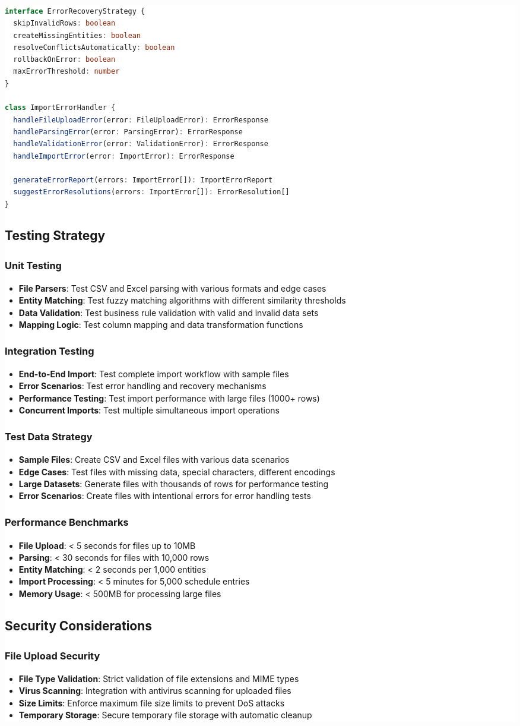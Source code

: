 ```typescript
interface ErrorRecoveryStrategy {
  skipInvalidRows: boolean
  createMissingEntities: boolean
  resolveConflictsAutomatically: boolean
  rollbackOnError: boolean
  maxErrorThreshold: number
}

class ImportErrorHandler {
  handleFileUploadError(error: FileUploadError): ErrorResponse
  handleParsingError(error: ParsingError): ErrorResponse
  handleValidationError(error: ValidationError): ErrorResponse
  handleImportError(error: ImportError): ErrorResponse
  
  generateErrorReport(errors: ImportError[]): ImportErrorReport
  suggestErrorResolutions(errors: ImportError[]): ErrorResolution[]
}
```

## Testing Strategy

### Unit Testing
- **File Parsers**: Test CSV and Excel parsing with various formats and edge cases
- **Entity Matching**: Test fuzzy matching algorithms with different similarity thresholds
- **Data Validation**: Test business rule validation with valid and invalid data sets
- **Mapping Logic**: Test column mapping and data transformation functions

### Integration Testing
- **End-to-End Import**: Test complete import workflow with sample files
- **Error Scenarios**: Test error handling and recovery mechanisms
- **Performance Testing**: Test import performance with large files (1000+ rows)
- **Concurrent Imports**: Test multiple simultaneous import operations

### Test Data Strategy
- **Sample Files**: Create CSV and Excel files with various data scenarios
- **Edge Cases**: Test files with missing data, special characters, different encodings
- **Large Datasets**: Generate files with thousands of rows for performance testing
- **Error Scenarios**: Create files with intentional errors for error handling tests

### Performance Benchmarks
- **File Upload**: < 5 seconds for files up to 10MB
- **Parsing**: < 30 seconds for files with 10,000 rows
- **Entity Matching**: < 2 seconds per 1,000 entities
- **Import Processing**: < 5 minutes for 5,000 schedule entries
- **Memory Usage**: < 500MB for processing large files

## Security Considerations

### File Upload Security
- **File Type Validation**: Strict validation of file extensions and MIME types
- **Virus Scanning**: Integration with antivirus scanning for uploaded files
- **Size Limits**: Enforce maximum file size limits to prevent DoS attacks
- **Temporary Storage**: Secure temporary file storage with automatic cleanup

